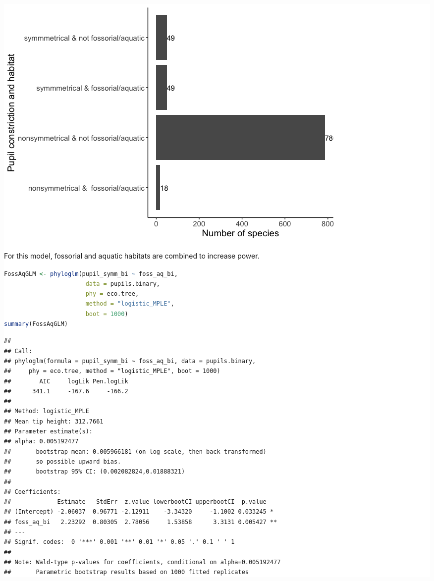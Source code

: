 ![](4-pupil_associations_files/figure-html/unnamed-chunk-10-1.png)


For this model, fossorial and aquatic habitats are combined to increase power. 

```r
FossAqGLM <- phyloglm(pupil_symm_bi ~ foss_aq_bi, 
                       data = pupils.binary, 
                       phy = eco.tree, 
                       method = "logistic_MPLE", 
                       boot = 1000)
summary(FossAqGLM)
```

```
## 
## Call:
## phyloglm(formula = pupil_symm_bi ~ foss_aq_bi, data = pupils.binary, 
##     phy = eco.tree, method = "logistic_MPLE", boot = 1000)
##        AIC     logLik Pen.logLik 
##      341.1     -167.6     -166.2 
## 
## Method: logistic_MPLE
## Mean tip height: 312.7661
## Parameter estimate(s):
## alpha: 0.005192477 
##       bootstrap mean: 0.005966181 (on log scale, then back transformed)
##       so possible upward bias.
##       bootstrap 95% CI: (0.002082824,0.01888321)
## 
## Coefficients:
##             Estimate   StdErr  z.value lowerbootCI upperbootCI  p.value   
## (Intercept) -2.06037  0.96771 -2.12911    -3.34320     -1.1002 0.033245 * 
## foss_aq_bi   2.23292  0.80305  2.78056     1.53858      3.3131 0.005427 **
## ---
## Signif. codes:  0 '***' 0.001 '**' 0.01 '*' 0.05 '.' 0.1 ' ' 1
## 
## Note: Wald-type p-values for coefficients, conditional on alpha=0.005192477
##       Parametric bootstrap results based on 1000 fitted replicates
```
